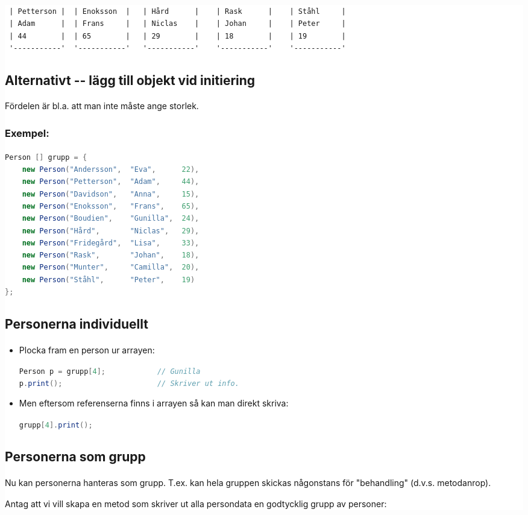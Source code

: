 ```
 | Petterson |  | Enoksson  |   | Hård      |    | Rask      |    | Ståhl     |
 | Adam      |  | Frans     |   | Niclas    |    | Johan     |    | Peter     |
 | 44        |  | 65        |   | 29        |    | 18        |    | 19        |
 '-----------'  '-----------'   '-----------'    '-----------'    '-----------'
```


Alternativt -- lägg till objekt vid initiering
----------------------------------------------

Fördelen är bl.a. att man inte måste ange storlek.

### Exempel:

```java
Person [] grupp = {
    new Person("Andersson",  "Eva",      22),
    new Person("Petterson",  "Adam",     44),
    new Person("Davidson",   "Anna",     15),
    new Person("Enoksson",   "Frans",    65),
    new Person("Boudien",    "Gunilla",  24),
    new Person("Hård",       "Niclas",   29),
    new Person("Fridegård",  "Lisa",     33),
    new Person("Rask",       "Johan",    18),
    new Person("Munter",     "Camilla",  20),
    new Person("Ståhl",      "Peter",    19)
};
```


Personerna individuellt
-----------------------

* Plocka fram en person ur arrayen:

    ```java
    Person p = grupp[4];            // Gunilla
    p.print();                      // Skriver ut info.
    ```

* Men eftersom referenserna finns i arrayen så kan man direkt skriva:

    ```java
    grupp[4].print();
    ```


Personerna som grupp
--------------------

Nu kan personerna hanteras som grupp.
T.ex. kan hela gruppen skickas någonstans för "behandling" (d.v.s. metodanrop).

Antag att vi vill skapa en metod som skriver ut alla persondata en godtycklig
grupp av personer:



[typsystemwiki]: https://sv.wikipedia.org/wiki/Typsystem "Typsystem på Wikipedia"